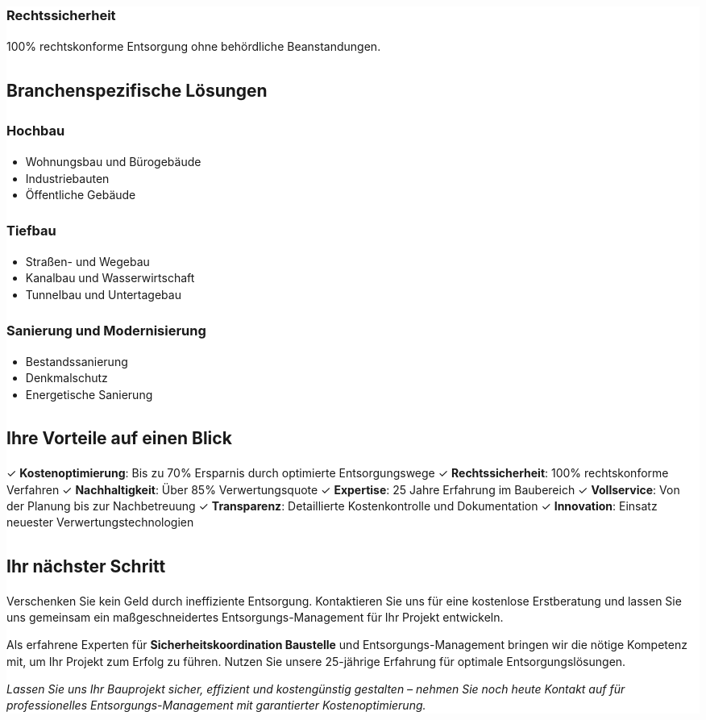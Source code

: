 ### Rechtssicherheit
100% rechtskonforme Entsorgung ohne behördliche Beanstandungen.

## Branchenspezifische Lösungen

### Hochbau
- Wohnungsbau und Bürogebäude
- Industriebauten
- Öffentliche Gebäude

### Tiefbau
- Straßen- und Wegebau
- Kanalbau und Wasserwirtschaft
- Tunnelbau und Untertagebau

### Sanierung und Modernisierung
- Bestandssanierung
- Denkmalschutz
- Energetische Sanierung

## Ihre Vorteile auf einen Blick

✓ **Kostenoptimierung**: Bis zu 70% Ersparnis durch optimierte Entsorgungswege
✓ **Rechtssicherheit**: 100% rechtskonforme Verfahren
✓ **Nachhaltigkeit**: Über 85% Verwertungsquote
✓ **Expertise**: 25 Jahre Erfahrung im Baubereich
✓ **Vollservice**: Von der Planung bis zur Nachbetreuung
✓ **Transparenz**: Detaillierte Kostenkontrolle und Dokumentation
✓ **Innovation**: Einsatz neuester Verwertungstechnologien

## Ihr nächster Schritt

Verschenken Sie kein Geld durch ineffiziente Entsorgung. Kontaktieren Sie uns für eine kostenlose Erstberatung und lassen Sie uns gemeinsam ein maßgeschneidertes Entsorgungs-Management für Ihr Projekt entwickeln.

Als erfahrene Experten für **Sicherheitskoordination Baustelle** und Entsorgungs-Management bringen wir die nötige Kompetenz mit, um Ihr Projekt zum Erfolg zu führen. Nutzen Sie unsere 25-jährige Erfahrung für optimale Entsorgungslösungen.

*Lassen Sie uns Ihr Bauprojekt sicher, effizient und kostengünstig gestalten – nehmen Sie noch heute Kontakt auf für professionelles Entsorgungs-Management mit garantierter Kostenoptimierung.*